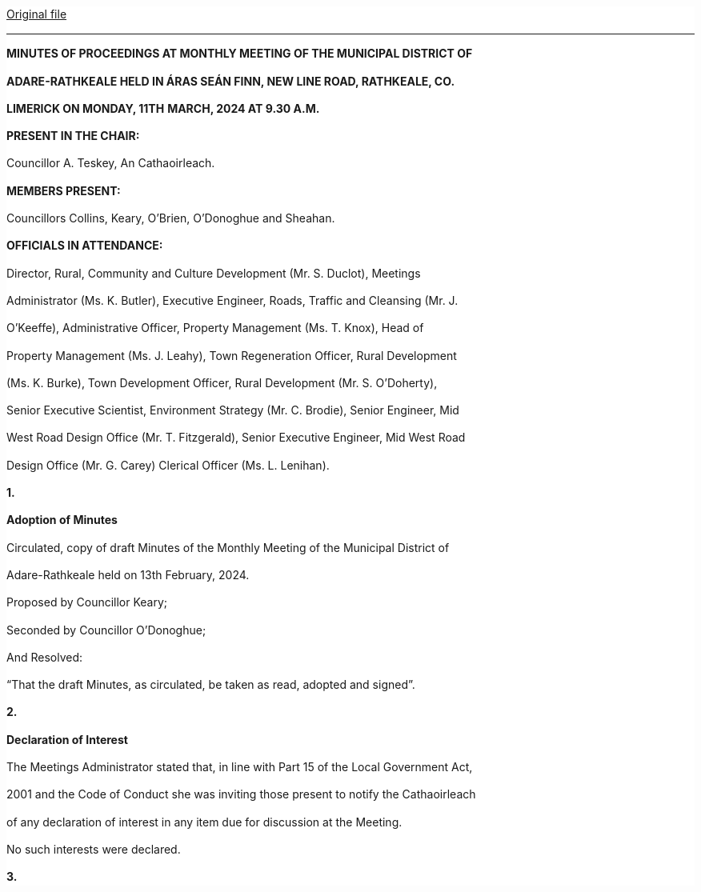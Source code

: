 [Original file](https://www.limerick.ie/sites/default/files/media/documents/2024-04/01-draft-minutes-meeting-of-municipal-district-of-adare-rathkeale-11th-march-2024.pdf)

---
**MINUTES OF PROCEEDINGS AT MONTHLY MEETING OF THE MUNICIPAL DISTRICT OF**

**ADARE-RATHKEALE HELD IN ÁRAS SEÁN FINN, NEW LINE ROAD, RATHKEALE, CO.**

**LIMERICK ON MONDAY, 11TH** **MARCH, 2024 AT 9.30 A.M.**

**PRESENT IN THE CHAIR:**

Councillor A. Teskey, An Cathaoirleach.

**MEMBERS PRESENT:**

Councillors Collins, Keary, O’Brien, O’Donoghue and Sheahan.

**OFFICIALS IN ATTENDANCE:**

Director, Rural, Community and Culture Development (Mr. S. Duclot), Meetings

Administrator (Ms. K. Butler), Executive Engineer, Roads, Traffic and Cleansing (Mr. J.

O’Keeffe), Administrative Officer, Property Management (Ms. T. Knox), Head of

Property Management (Ms. J. Leahy), Town Regeneration Officer, Rural Development

(Ms. K. Burke), Town Development Officer, Rural Development (Mr. S. O’Doherty),

Senior Executive Scientist, Environment Strategy (Mr. C. Brodie), Senior Engineer, Mid

West Road Design Office (Mr. T. Fitzgerald), Senior Executive Engineer, Mid West Road

Design Office (Mr. G. Carey) Clerical Officer (Ms. L. Lenihan).

**1.**

**Adoption of Minutes**

Circulated, copy of draft Minutes of the Monthly Meeting of the Municipal District of

Adare-Rathkeale held on 13th February, 2024.

Proposed by Councillor Keary;

Seconded by Councillor O’Donoghue;

And Resolved:

“That the draft Minutes, as circulated, be taken as read, adopted and signed”.

**2.**

**Declaration of Interest**

The Meetings Administrator stated that, in line with Part 15 of the Local Government Act,

2001 and the Code of Conduct she was inviting those present to notify the Cathaoirleach

of any declaration of interest in any item due for discussion at the Meeting.

No such interests were declared.

**3.**
